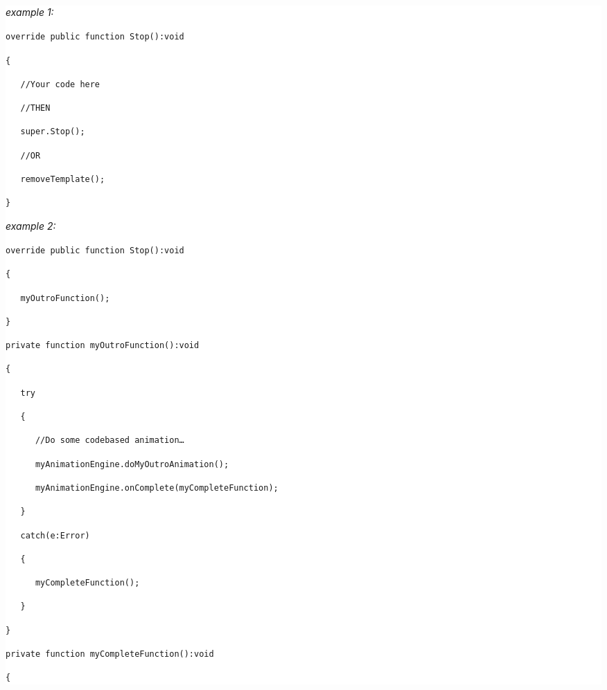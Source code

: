 

*example 1:*



`override public function Stop():void `  

`{`  

`   //Your code here`  

`   //THEN`  

`   super.Stop();`  

`   //OR`  

`   removeTemplate();`  

`}`



*example 2:*



`override public function Stop():void `  

`{`  

`   myOutroFunction();   `  

`}`  

  

`private function myOutroFunction():void`  

`{`  

`   try`  

`   {`  

`      //Do some codebased animation…`  

`      myAnimationEngine.doMyOutroAnimation();`  

`      myAnimationEngine.onComplete(myCompleteFunction);`  

`   }`  

`   catch(e:Error)`  

`   {`  

`      myCompleteFunction();`  

`   }`  

`}`  

  

`private function myCompleteFunction():void`  

`{`  
